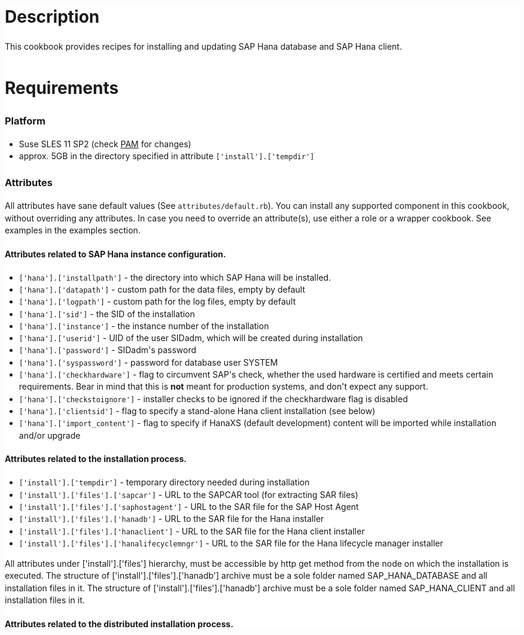 Description 
===========
This cookbook provides recipes for installing and updating SAP Hana database and SAP Hana client.

Requirements
===========
### Platform

* Suse SLES 11 SP2 (check [PAM](https://service.sap.com/sap/support/pam) for changes)
* approx. 5GB in the directory specified in attribute `['install'].['tempdir']`

### Attributes

All attributes have sane default values (See `attributes/default.rb`). You can install any supported component in this cookbook, without overriding any attributes. In case you need to override an attribute(s), use either a role or a wrapper cookbook. See examples in the examples section.

#### Attributes related to SAP Hana instance configuration.

* `['hana'].['installpath']` - the directory into which SAP Hana will be installed.
* `['hana'].['datapath']` - custom path for the data files, empty by default
* `['hana'].['logpath']` - custom path for the log files, empty by default
* `['hana'].['sid']` - the SID of the installation
* `['hana'].['instance']` - the instance number of the installation
* `['hana'].['userid']` - UID of the user SIDadm, which will be created during installation
* `['hana'].['password']` - SIDadm's password
* `['hana'].['syspassword']` - password for database user SYSTEM
* `['hana'].['checkhardware']` - flag to circumvent SAP's check, whether the used hardware is certified and meets certain requirements. Bear in mind that this is **not** meant for production systems, and don't expect any support.
* `['hana'].['checkstoignore']` - installer checks to be ignored if the checkhardware flag is disabled
* `['hana'].['clientsid']` - flag to specify a stand-alone Hana client installation (see below)
* `['hana'].['import_content']` - flag to specify if HanaXS (default development) content will be imported while installation and/or upgrade

#### Attributes related to the installation process.
* `['install'].['tempdir']` - temporary directory needed during installation
* `['install'].['files'].['sapcar']` - URL to the SAPCAR tool (for extracting SAR files)
* `['install'].['files'].['saphostagent']` - URL to the SAR file for the SAP Host Agent
* `['install'].['files'].['hanadb']` - URL to the SAR file for the Hana installer
* `['install'].['files'].['hanaclient']` - URL to the SAR file for the Hana client installer
* `['install'].['files'].['hanalifecyclemngr']` - URL to the SAR file for the Hana lifecycle manager installer

All attributes under ['install'].['files'] hierarchy, must be accessible by http get method from the node on which the installation is executed.
The structure of ['install'].['files'].['hanadb'] archive must be a sole folder named SAP_HANA_DATABASE and all installation files in it.
The structure of ['install'].['files'].['hanadb'] archive must be a sole folder named SAP_HANA_CLIENT and all installation files in it.

#### Attributes related to the distributed installation process.

